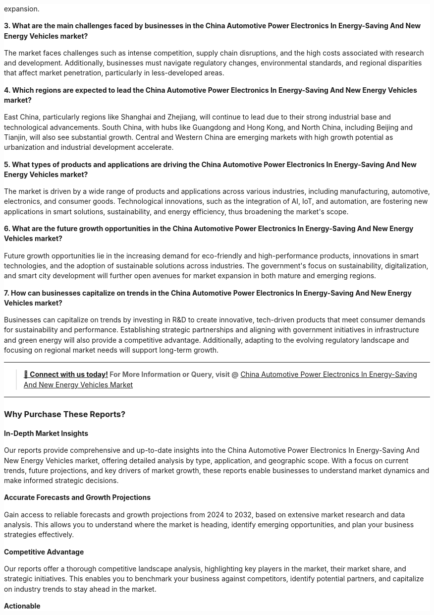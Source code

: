 expansion.</p><p class="" data-start="1060" data-end="1466"><strong data-start="1060" data-end="1141">3. What are the main challenges faced by businesses in the China Automotive Power Electronics In Energy-Saving And New Energy Vehicles market?</strong></p><p class="" data-start="1060" data-end="1466">The market faces challenges such as intense competition, supply chain disruptions, and the high costs associated with research and development. Additionally, businesses must navigate regulatory changes, environmental standards, and regional disparities that affect market penetration, particularly in less-developed areas.</p><p class="" data-start="1468" data-end="1949"><strong data-start="1468" data-end="1532">4. Which regions are expected to lead the China Automotive Power Electronics In Energy-Saving And New Energy Vehicles market?</strong></p><p class="" data-start="1468" data-end="1949">East China, particularly regions like Shanghai and Zhejiang, will continue to lead due to their strong industrial base and technological advancements. South China, with hubs like Guangdong and Hong Kong, and North China, including Beijing and Tianjin, will also see substantial growth. Central and Western China are emerging markets with high growth potential as urbanization and industrial development accelerate.</p><p class="" data-start="1951" data-end="2402"><strong data-start="1951" data-end="2032">5. What types of products and applications are driving the China Automotive Power Electronics In Energy-Saving And New Energy Vehicles market?</strong></p><p class="" data-start="1951" data-end="2402">The market is driven by a wide range of products and applications across various industries, including manufacturing, automotive, electronics, and consumer goods. Technological innovations, such as the integration of AI, IoT, and automation, are fostering new applications in smart solutions, sustainability, and energy efficiency, thus broadening the market's scope.</p><p class="" data-start="2404" data-end="2849"><strong data-start="2404" data-end="2477">6. What are the future growth opportunities in the China Automotive Power Electronics In Energy-Saving And New Energy Vehicles market?</strong></p><p class="" data-start="2404" data-end="2849">Future growth opportunities lie in the increasing demand for eco-friendly and high-performance products, innovations in smart technologies, and the adoption of sustainable solutions across industries. The government's focus on sustainability, digitalization, and smart city development will further open avenues for market expansion in both mature and emerging regions.</p><p class="" data-start="2851" data-end="3371"><strong data-start="2851" data-end="2923">7. How can businesses capitalize on trends in the China Automotive Power Electronics In Energy-Saving And New Energy Vehicles market?</strong></p><p class="" data-start="2851" data-end="3371">Businesses can capitalize on trends by investing in R&amp;D to create innovative, tech-driven products that meet consumer demands for sustainability and performance. Establishing strategic partnerships and aligning with government initiatives in infrastructure and green energy will also provide a competitive advantage. Additionally, adapting to the evolving regulatory landscape and focusing on regional market needs will support long-term growth.</p><hr /><blockquote><p><span class="font-[700]"><strong><a href="https://www.marketresearchintellect.com/product/automotive-power-electronics-in-energy-saving-and-new-energy-vehicles-market/?utm_source=Linkedin&utm_medium=047">📩 Connect with us today!</a> For More Information or Query, visit&nbsp;@</strong>&nbsp;</span><span class="font-[700]"><a href="https://www.marketresearchintellect.com/product/automotive-power-electronics-in-energy-saving-and-new-energy-vehicles-market/?utm_source=Linkedin&utm_medium=047" target="_blank" data-tracking-control-name="article-ssr-frontend-pulse_little-text-block" data-tracking-will-navigate="" data-test-link="">China Automotive Power Electronics In Energy-Saving And New Energy Vehicles Market</a></span></p></blockquote><hr /><h3 class="" data-start="164" data-end="199"><strong data-start="168" data-end="199">Why Purchase These Reports?</strong></h3><p class="" data-start="201" data-end="575"><strong data-start="201" data-end="229">In-Depth Market Insights</strong></p><p class="" data-start="201" data-end="575">Our reports provide comprehensive and up-to-date insights into the China Automotive Power Electronics In Energy-Saving And New Energy Vehicles market, offering detailed analysis by type, application, and geographic scope. With a focus on current trends, future projections, and key drivers of market growth, these reports enable businesses to understand market dynamics and make informed strategic decisions.</p><p class="" data-start="577" data-end="893"><strong data-start="577" data-end="622">Accurate Forecasts and Growth Projections</strong></p><p class="" data-start="577" data-end="893">Gain access to reliable forecasts and growth projections from 2024 to 2032, based on extensive market research and data analysis. This allows you to understand where the market is heading, identify emerging opportunities, and plan your business strategies effectively.</p><p class="" data-start="895" data-end="1227"><strong data-start="895" data-end="920">Competitive Advantage</strong></p><p class="" data-start="895" data-end="1227">Our reports offer a thorough competitive landscape analysis, highlighting key players in the market, their market share, and strategic initiatives. This enables you to benchmark your business against competitors, identify potential partners, and capitalize on industry trends to stay ahead in the market.</p><p class="" data-start="1229" data-end="1589"><strong data-start="1229" data-end="1259">Actionable